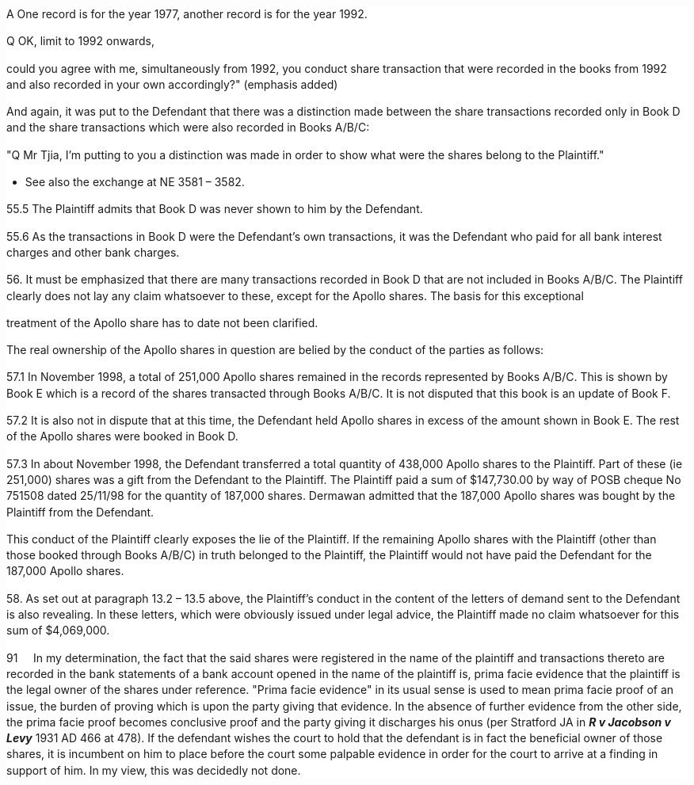A One record is for the year 1977, another record is for the year 1992. 

Q OK, limit to 1992 onwards, 


 could you agree with me, simultaneously from 1992, you conduct share transaction that were recorded in the books from 1992 and also recorded in your own accordingly?" (emphasis added) 

 And again, it was put to the Defendant that there was a distinction made between the share transactions recorded only in Book D and the share transactions which were also recorded in Books A/B/C:

 "Q Mr Tjia, I’m putting to you a distinction was made in order to show what were the shares belong to the Plaintiff." 

- See also the exchange at NE 3581 – 3582. 

 55.5 The Plaintiff admits that Book D was never shown to him by the Defendant. 

 55.6 As the transactions in Book D were the Defendant’s own transactions, it was the Defendant who paid for all bank interest charges and other bank charges. 

56\. It must be emphasized that there are many transactions recorded in Book D that are not included in Books A/B/C. The Plaintiff clearly does not lay any claim whatsoever to these, except for the Apollo shares. The basis for this exceptional 


 treatment of the Apollo share has to date not been clarified. 

 The real ownership of the Apollo shares in question are belied by the conduct of the parties as follows:

 57.1 In November 1998, a total of 251,000 Apollo shares remained in the records represented by Books A/B/C. This is shown by Book E which is a record of the shares transacted through Books A/B/C. It is not disputed that this book is an update of Book F. 

 57.2 It is also not in dispute that at this time, the Defendant held Apollo shares in excess of the amount shown in Book E. The rest of the Apollo shares were booked in Book D. 

 57.3 In about November 1998, the Defendant transferred a total quantity of 438,000 Apollo shares to the Plaintiff. Part of these (ie 251,000) shares was a gift from the Defendant to the Plaintiff. The Plaintiff paid a sum of $147,730.00 by way of POSB cheque No 751508 dated 25/11/98 for the quantity of 187,000 shares. Dermawan admitted that the 187,000 Apollo shares was bought by the Plaintiff from the Defendant. 

 This conduct of the Plaintiff clearly exposes the lie of the Plaintiff. If the remaining Apollo shares with the Plaintiff (other than those booked through Books A/B/C) in truth belonged to the Plaintiff, the Plaintiff would not have paid the Defendant for the 187,000 Apollo shares. 

58\. As set out at paragraph 13.2 – 13.5 above, the Plaintiff’s conduct in the content of the letters of demand sent to the Defendant is also revealing. In these letters, which were obviously issued under legal advice, the Plaintiff made no claim whatsoever for this sum of $4,069,000. 

91     In my determination, the fact that the said shares were registered in the name of the plaintiff and transactions thereto are recorded in the bank statements of a bank account opened in the name of the plaintiff is, prima facie evidence that the plaintiff is the legal owner of the shares under reference. "Prima facie evidence" in its usual sense is used to mean prima facie proof of an issue, the burden of proving which is upon the party giving that evidence. In the absence of further evidence from the other side, the prima facie proof becomes conclusive proof and the party giving it discharges his onus (per Stratford JA in **_R v Jacobson v Levy_** 1931 AD 466 at 478). If the defendant wishes the court to hold that the defendant is in fact the beneficial owner of those shares, it is incumbent on him to place before the court some palpable evidence in order for the court to arrive at a finding in support of him. In my view, this was decidedly not done. 
